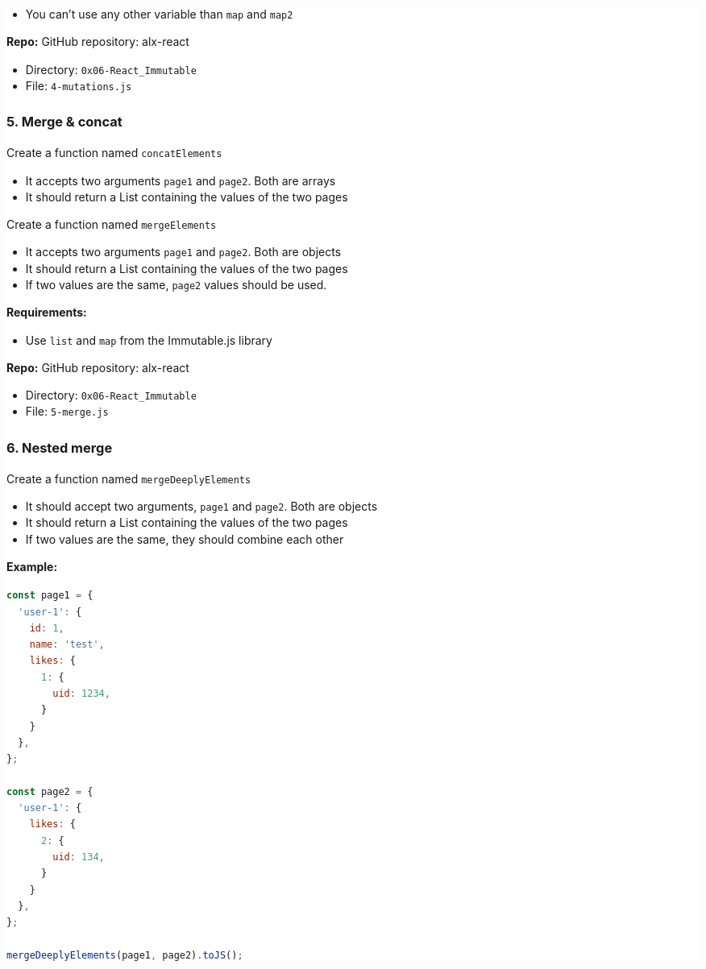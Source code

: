 - You can’t use any other variable than `map` and `map2`

**Repo:**
GitHub repository: alx-react
- Directory: `0x06-React_Immutable`
- File: `4-mutations.js`

### 5. Merge & concat

Create a function named `concatElements`

- It accepts two arguments `page1` and `page2`. Both are arrays
- It should return a List containing the values of the two pages

Create a function named `mergeElements`

- It accepts two arguments `page1` and `page2`. Both are objects
- It should return a List containing the values of the two pages
- If two values are the same, `page2` values should be used.

**Requirements:**

- Use `list` and `map` from the Immutable.js library

**Repo:**
GitHub repository: alx-react
- Directory: `0x06-React_Immutable`
- File: `5-merge.js`

### 6. Nested merge

Create a function named `mergeDeeplyElements`

- It should accept two arguments, `page1` and `page2`. Both are objects
- It should return a List containing the values of the two pages
- If two values are the same, they should combine each other

**Example:**

```javascript
const page1 = {
  'user-1': {
    id: 1,
    name: 'test',
    likes: {
      1: {
        uid: 1234,
      }
    }
  },
};

const page2 = {
  'user-1': {
    likes: {
      2: {
        uid: 134,
      }
    }
  },
};

mergeDeeplyElements(page1, page2).toJS();
```
